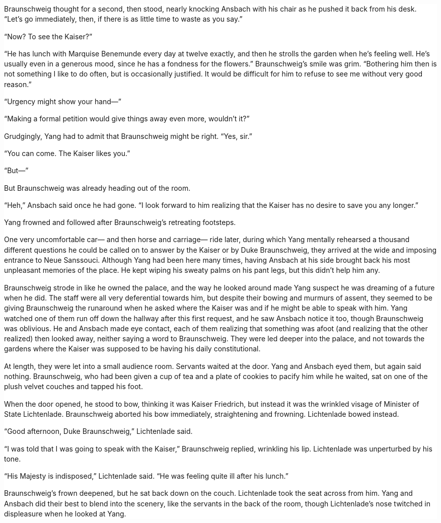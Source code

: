 Braunschweig thought for a second, then stood, nearly knocking Ansbach with his chair as he pushed it back from his desk. “Let’s go immediately, then, if there is as little time to waste as you say.”

“Now? To see the Kaiser?”

“He has lunch with Marquise Benemunde every day at twelve exactly, and then he strolls the garden when he’s feeling well. He’s usually even in a generous mood, since he has a fondness for the flowers.” Braunschweig’s smile was grim. “Bothering him then is not something I like to do often, but is occasionally justified. It would be difficult for him to refuse to see me without very good reason.”

“Urgency might show your hand—”

“Making a formal petition would give things away even more, wouldn’t it?”

Grudgingly, Yang had to admit that Braunschweig might be right. “Yes, sir.”

“You can come. The Kaiser likes you.”

“But—”

But Braunschweig was already heading out of the room.

“Heh,” Ansbach said once he had gone. “I look forward to him realizing that the Kaiser has no desire to save you any longer.”

Yang frowned and followed after Braunschweig’s retreating footsteps.

One very uncomfortable car— and then horse and carriage— ride later, during which Yang mentally rehearsed a thousand different questions he could be called on to answer by the Kaiser or by Duke Braunschweig, they arrived at the wide and imposing entrance to Neue Sanssouci. Although Yang had been here many times, having Ansbach at his side brought back his most unpleasant memories of the place. He kept wiping his sweaty palms on his pant legs, but this didn’t help him any.

Braunschweig strode in like he owned the palace, and the way he looked around made Yang suspect he was dreaming of a future when he did. The staff were all very deferential towards him, but despite their bowing and murmurs of assent, they seemed to be giving Braunschweig the runaround when he asked where the Kaiser was and if he might be able to speak with him. Yang watched one of them run off down the hallway after this first request, and he saw Ansbach notice it too, though Braunschweig was oblivious. He and Ansbach made eye contact, each of them realizing that something was afoot \(and realizing that the other realized\) then looked away, neither saying a word to Braunschweig. They were led deeper into the palace, and not towards the gardens where the Kaiser was supposed to be having his daily constitutional.

At length, they were let into a small audience room. Servants waited at the door. Yang and Ansbach eyed them, but again said nothing. Braunschweig, who had been given a cup of tea and a plate of cookies to pacify him while he waited, sat on one of the plush velvet couches and tapped his foot. 

When the door opened, he stood to bow, thinking it was Kaiser Friedrich, but instead it was the wrinkled visage of Minister of State Lichtenlade. Braunschweig aborted his bow immediately, straightening and frowning. Lichtenlade bowed instead.

“Good afternoon, Duke Braunschweig,” Lichtenlade said.

“I was told that I was going to speak with the Kaiser,” Braunschweig replied, wrinkling his lip. Lichtenlade was unperturbed by his tone.

“His Majesty is indisposed,” Lichtenlade said. “He was feeling quite ill after his lunch.”

Braunschweig’s frown deepened, but he sat back down on the couch. Lichtenlade took the seat across from him. Yang and Ansbach did their best to blend into the scenery, like the servants in the back of the room, though Lichtenlade’s nose twitched in displeasure when he looked at Yang.

